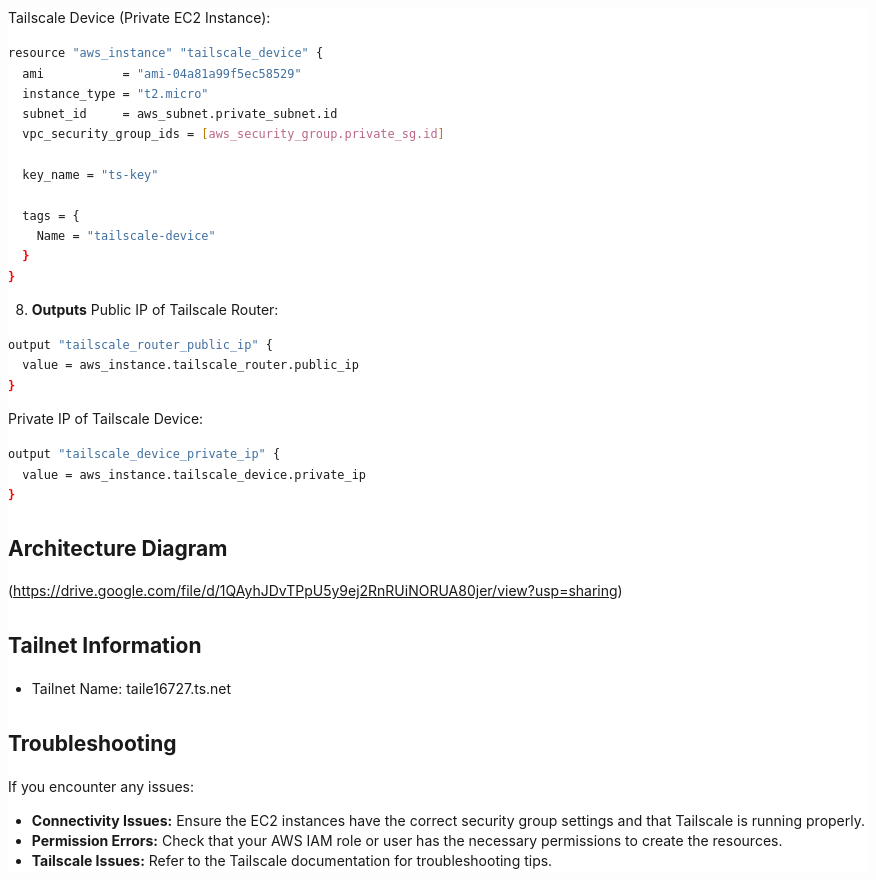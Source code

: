 Tailscale Device (Private EC2 Instance):

```bash
resource "aws_instance" "tailscale_device" {
  ami           = "ami-04a81a99f5ec58529"
  instance_type = "t2.micro"
  subnet_id     = aws_subnet.private_subnet.id
  vpc_security_group_ids = [aws_security_group.private_sg.id]

  key_name = "ts-key"

  tags = {
    Name = "tailscale-device"
  }
}
```

8. **Outputs**
Public IP of Tailscale Router:

```bash
output "tailscale_router_public_ip" {
  value = aws_instance.tailscale_router.public_ip
}
```
Private IP of Tailscale Device:

```bash
output "tailscale_device_private_ip" {
  value = aws_instance.tailscale_device.private_ip
}
```
   
## Architecture Diagram
(https://drive.google.com/file/d/1QAyhJDvTPpU5y9ej2RnRUiNORUA80jer/view?usp=sharing)

## Tailnet Information
- Tailnet Name: taile16727.ts.net

## Troubleshooting
If you encounter any issues:

- **Connectivity Issues:** Ensure the EC2 instances have the correct security group settings and that Tailscale is running properly.
- **Permission Errors:** Check that your AWS IAM role or user has the necessary permissions to create the resources.
- **Tailscale Issues:** Refer to the Tailscale documentation for troubleshooting tips.





